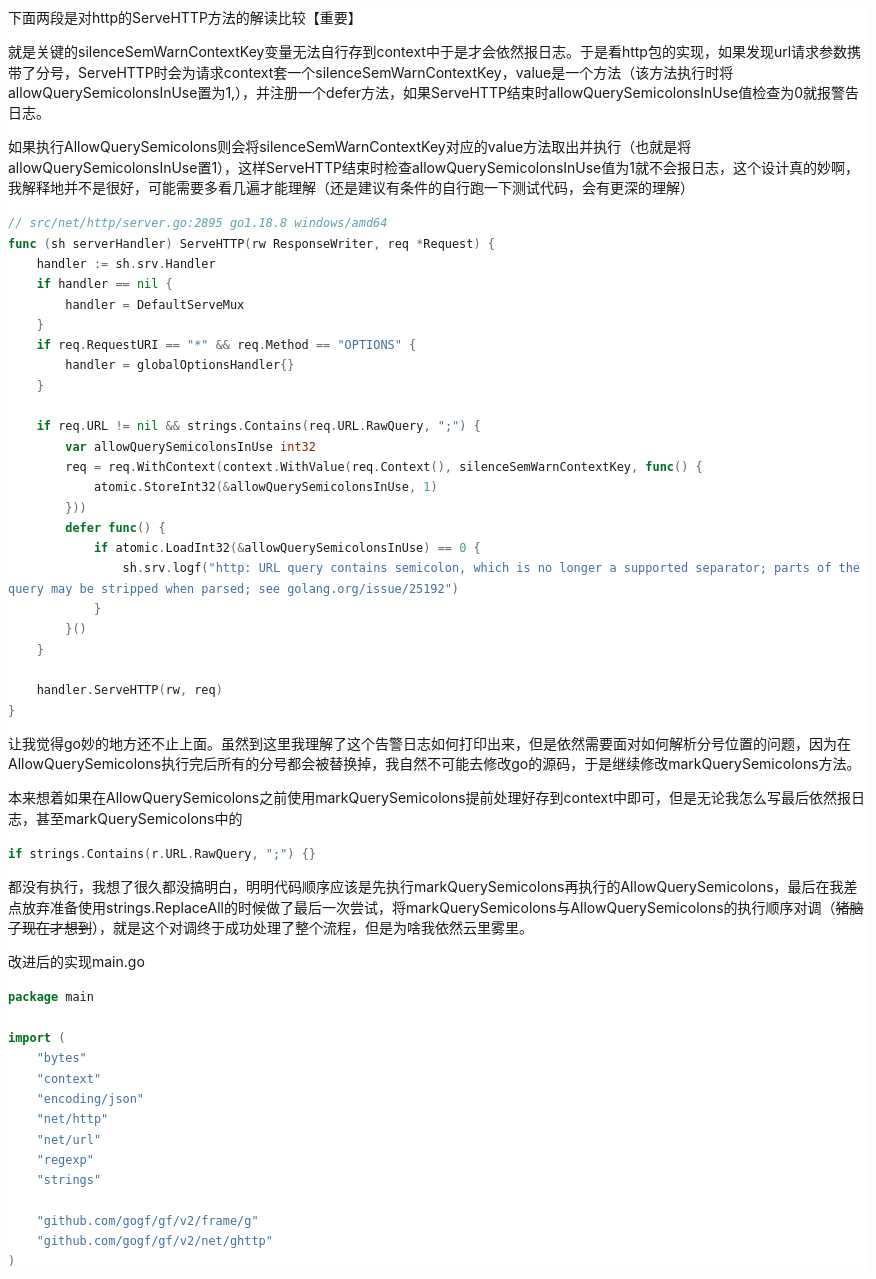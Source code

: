 下面两段是对http的ServeHTTP方法的解读比较【重要】

就是关键的silenceSemWarnContextKey变量无法自行存到context中于是才会依然报日志。于是看http包的实现，如果发现url请求参数携带了分号，ServeHTTP时会为请求context套一个silenceSemWarnContextKey，value是一个方法（该方法执行时将allowQuerySemicolonsInUse置为1,），并注册一个defer方法，如果ServeHTTP结束时allowQuerySemicolonsInUse值检查为0就报警告日志。

如果执行AllowQuerySemicolons则会将silenceSemWarnContextKey对应的value方法取出并执行（也就是将allowQuerySemicolonsInUse置1），这样ServeHTTP结束时检查allowQuerySemicolonsInUse值为1就不会报日志，这个设计真的妙啊，我解释地并不是很好，可能需要多看几遍才能理解（还是建议有条件的自行跑一下测试代码，会有更深的理解）

```go
// src/net/http/server.go:2895 go1.18.8 windows/amd64
func (sh serverHandler) ServeHTTP(rw ResponseWriter, req *Request) {
	handler := sh.srv.Handler
	if handler == nil {
		handler = DefaultServeMux
	}
	if req.RequestURI == "*" && req.Method == "OPTIONS" {
		handler = globalOptionsHandler{}
	}

	if req.URL != nil && strings.Contains(req.URL.RawQuery, ";") {
		var allowQuerySemicolonsInUse int32
		req = req.WithContext(context.WithValue(req.Context(), silenceSemWarnContextKey, func() {
			atomic.StoreInt32(&allowQuerySemicolonsInUse, 1)
		}))
		defer func() {
			if atomic.LoadInt32(&allowQuerySemicolonsInUse) == 0 {
				sh.srv.logf("http: URL query contains semicolon, which is no longer a supported separator; parts of the query may be stripped when parsed; see golang.org/issue/25192")
			}
		}()
	}

	handler.ServeHTTP(rw, req)
}
```

让我觉得go妙的地方还不止上面。虽然到这里我理解了这个告警日志如何打印出来，但是依然需要面对如何解析分号位置的问题，因为在AllowQuerySemicolons执行完后所有的分号都会被替换掉，我自然不可能去修改go的源码，于是继续修改markQuerySemicolons方法。

本来想着如果在AllowQuerySemicolons之前使用markQuerySemicolons提前处理好存到context中即可，但是无论我怎么写最后依然报日志，甚至markQuerySemicolons中的

```go
if strings.Contains(r.URL.RawQuery, ";") {}
```

都没有执行，我想了很久都没搞明白，明明代码顺序应该是先执行markQuerySemicolons再执行的AllowQuerySemicolons，最后在我差点放弃准备使用strings.ReplaceAll的时候做了最后一次尝试，将markQuerySemicolons与AllowQuerySemicolons的执行顺序对调（~~猪脑子现在才想到~~），就是这个对调终于成功处理了整个流程，但是为啥我依然云里雾里。

改进后的实现main.go

```go
package main

import (
	"bytes"
	"context"
	"encoding/json"
	"net/http"
	"net/url"
	"regexp"
	"strings"

	"github.com/gogf/gf/v2/frame/g"
	"github.com/gogf/gf/v2/net/ghttp"
)
```